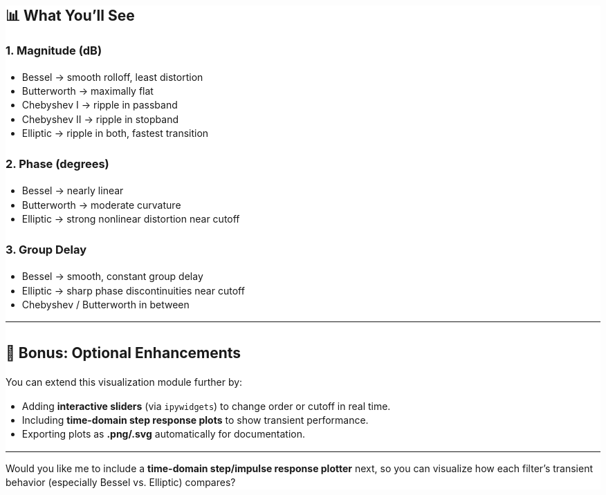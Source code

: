 
## 📊 What You’ll See

### 1. **Magnitude (dB)**

* Bessel → smooth rolloff, least distortion
* Butterworth → maximally flat
* Chebyshev I → ripple in passband
* Chebyshev II → ripple in stopband
* Elliptic → ripple in both, fastest transition

### 2. **Phase (degrees)**

* Bessel → nearly linear
* Butterworth → moderate curvature
* Elliptic → strong nonlinear distortion near cutoff

### 3. **Group Delay**

* Bessel → smooth, constant group delay
* Elliptic → sharp phase discontinuities near cutoff
* Chebyshev / Butterworth in between

---

## 🧩 Bonus: Optional Enhancements

You can extend this visualization module further by:

* Adding **interactive sliders** (via `ipywidgets`) to change order or cutoff in real time.
* Including **time-domain step response plots** to show transient performance.
* Exporting plots as **.png/.svg** automatically for documentation.

---

Would you like me to include a **time-domain step/impulse response plotter** next, so you can visualize how each filter’s transient behavior (especially Bessel vs. Elliptic) compares?
